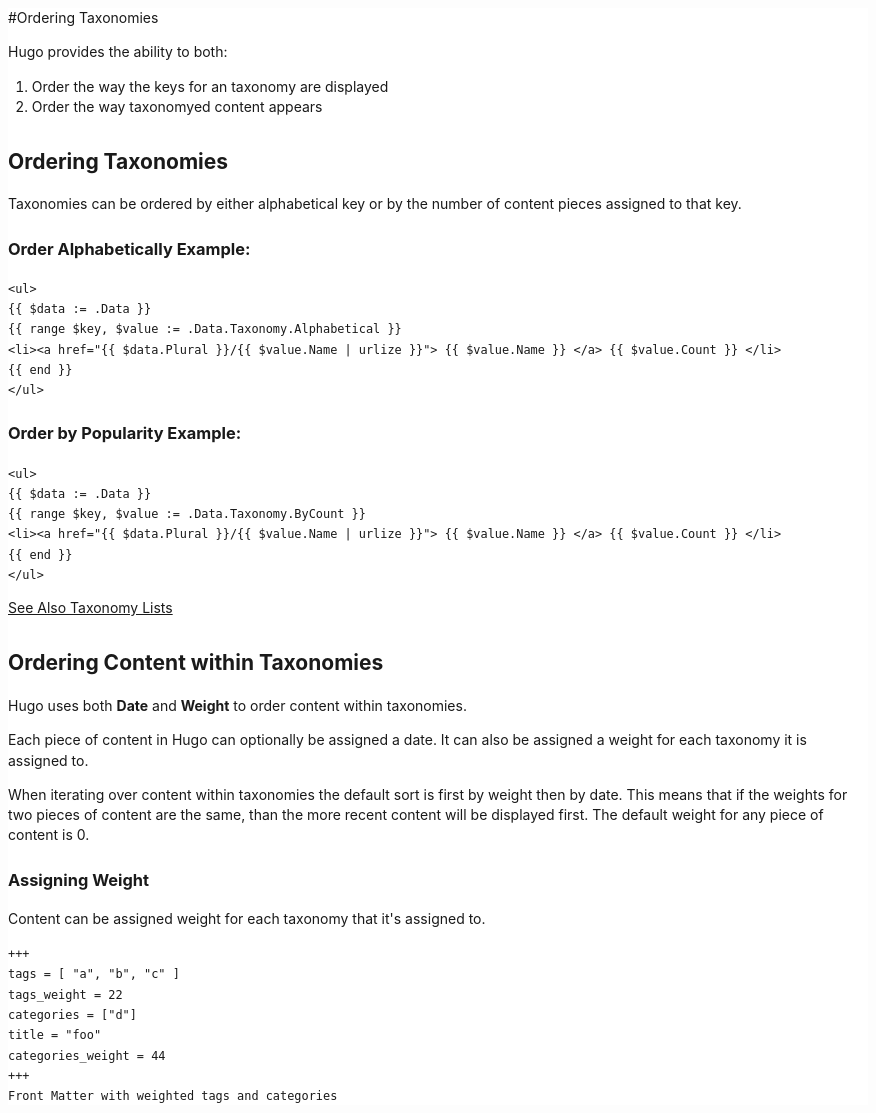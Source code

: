 
#Ordering Taxonomies

<a name="taxonomies.ordering.md"></a>

Hugo provides the ability to both:

 1. Order the way the keys for an taxonomy are displayed
 2. Order the way taxonomyed content appears


## Ordering Taxonomies
Taxonomies can be ordered by either alphabetical key or by the number of content pieces assigned to that key.

### Order Alphabetically Example:

    <ul>
    {{ $data := .Data }}
    {{ range $key, $value := .Data.Taxonomy.Alphabetical }}
    <li><a href="{{ $data.Plural }}/{{ $value.Name | urlize }}"> {{ $value.Name }} </a> {{ $value.Count }} </li>
    {{ end }}
    </ul>

### Order by Popularity Example:

    <ul>
    {{ $data := .Data }}
    {{ range $key, $value := .Data.Taxonomy.ByCount }}
    <li><a href="{{ $data.Plural }}/{{ $value.Name | urlize }}"> {{ $value.Name }} </a> {{ $value.Count }} </li>
    {{ end }}
    </ul>


[See Also Taxonomy Lists](#taxonomies.lists/.md)

## Ordering Content within Taxonomies

Hugo uses both **Date** and **Weight** to order content within taxonomies.

Each piece of content in Hugo can optionally be assigned a date.
It can also be assigned a weight for each taxonomy it is assigned to.

When iterating over content within taxonomies the default sort is first by weight then by date. This means that if the weights for two pieces of content are the same, than the more recent content will be displayed first. The default weight for any piece of content is 0.

### Assigning Weight

Content can be assigned weight for each taxonomy that it's assigned to.

    +++
    tags = [ "a", "b", "c" ]
    tags_weight = 22
    categories = ["d"]
    title = "foo"
    categories_weight = 44
    +++
    Front Matter with weighted tags and categories


[go]: http://golang.org/
[gohtmltemplate]: http://golang.org/pkg/html/template/